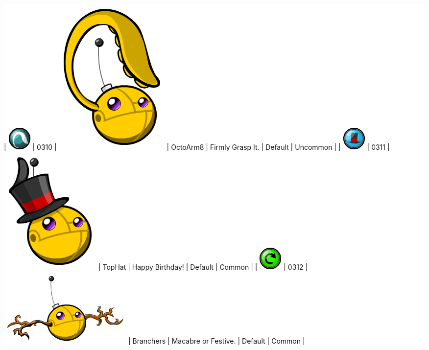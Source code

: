 | ![chip_0310_icon.png](/chips/icons/chip_0310_icon.png) | 0310 | <img alt="chip_0310.png" src="/chips/chip_0310.png" style="max-width: 250px;"> | OctoArm8 | Firmly Grasp It. | Default | Uncommon |
| ![chip_0311_icon.png](/chips/icons/chip_0311_icon.png) | 0311 | <img alt="chip_0311.png" src="/chips/chip_0311.png" style="max-width: 250px;"> | TopHat | Happy Birthday! | Default | Common |
| ![chip_0312_icon.png](/chips/icons/chip_0312_icon.png) | 0312 | <img alt="chip_0312.png" src="/chips/chip_0312.png" style="max-width: 250px;"> | Branchers | Macabre or Festive. | Default | Common |
